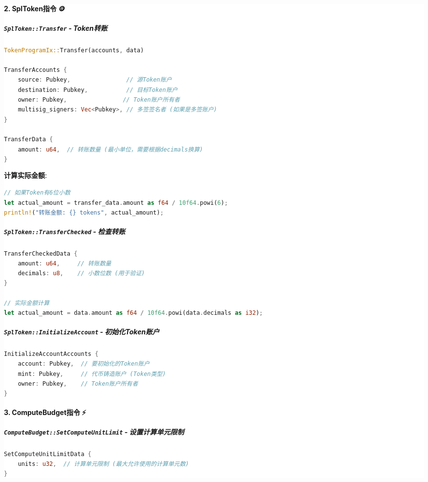 #### 2. SplToken指令 🪙

##### `SplToken::Transfer` - Token转账
```rust
TokenProgramIx::Transfer(accounts, data)

TransferAccounts {
    source: Pubkey,                // 源Token账户
    destination: Pubkey,           // 目标Token账户  
    owner: Pubkey,                // Token账户所有者
    multisig_signers: Vec<Pubkey>, // 多签签名者 (如果是多签账户)
}

TransferData {
    amount: u64,  // 转账数量 (最小单位，需要根据decimals换算)
}
```

**计算实际金额**:
```rust
// 如果Token有6位小数
let actual_amount = transfer_data.amount as f64 / 10f64.powi(6);
println!("转账金额: {} tokens", actual_amount);
```

##### `SplToken::TransferChecked` - 检查转账
```rust
TransferCheckedData {
    amount: u64,     // 转账数量
    decimals: u8,    // 小数位数 (用于验证)
}

// 实际金额计算
let actual_amount = data.amount as f64 / 10f64.powi(data.decimals as i32);
```

##### `SplToken::InitializeAccount` - 初始化Token账户
```rust
InitializeAccountAccounts {
    account: Pubkey,  // 要初始化的Token账户
    mint: Pubkey,     // 代币铸造账户 (Token类型)
    owner: Pubkey,    // Token账户所有者
}
```

#### 3. ComputeBudget指令 ⚡

##### `ComputeBudget::SetComputeUnitLimit` - 设置计算单元限制
```rust
SetComputeUnitLimitData {
    units: u32,  // 计算单元限制 (最大允许使用的计算单元数)
}
```
